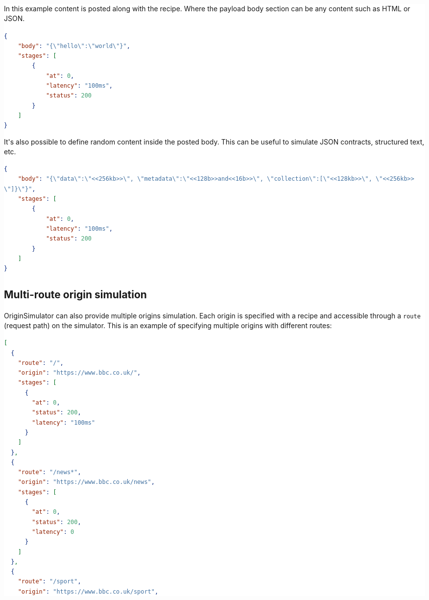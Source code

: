 In this example content is posted along with the recipe. Where the payload body section can be any content such as HTML or JSON.

```json
{
    "body": "{\"hello\":\"world\"}",
    "stages": [
        {
            "at": 0,
            "latency": "100ms",
            "status": 200
        }
    ]
}
```

It's also possible to define random content inside the posted body. This can be useful to
simulate JSON contracts, structured text, etc.

```json
{
    "body": "{\"data\":\"<<256kb>>\", \"metadata\":\"<<128b>>and<<16b>>\", \"collection\":[\"<<128kb>>\", \"<<256kb>>\"]}\"}",
    "stages": [
        {
            "at": 0,
            "latency": "100ms",
            "status": 200
        }
    ]
}
```

## Multi-route origin simulation

OriginSimulator can also provide multiple origins simulation. Each origin is specified with a recipe and accessible through a `route` (request path) on the simulator. This is an example of specifying multiple origins with different routes:

```json
[
  {
    "route": "/",
    "origin": "https://www.bbc.co.uk/",
    "stages": [
      {
        "at": 0,
        "status": 200,
        "latency": "100ms"
      }
    ]
  },
  {
    "route": "/news*",
    "origin": "https://www.bbc.co.uk/news",
    "stages": [
      {
        "at": 0,
        "status": 200,
        "latency": 0
      }
    ]
  },
  {
    "route": "/sport",
    "origin": "https://www.bbc.co.uk/sport",
```